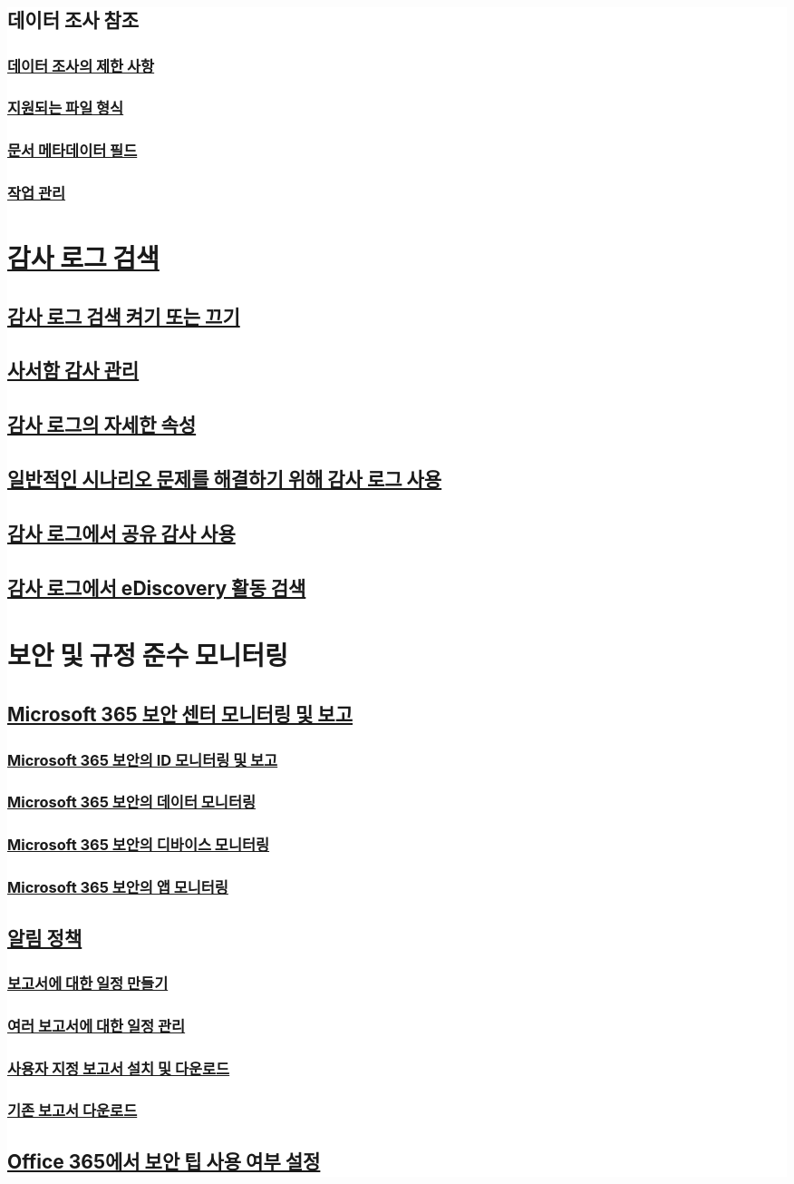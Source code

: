 ## 데이터 조사 참조
### [데이터 조사의 제한 사항](datainvestigations/limits-datainvestigations.md)
### [지원되는 파일 형식](datainvestigations/supported-filetypes-datainvestigations.md)
### [문서 메타데이터 필드](datainvestigations/document-metadata-fields.md)
### [작업 관리](datainvestigations/manage-jobs.md)

# [감사 로그 검색](search-the-audit-log-in-security-and-compliance.md)
## [감사 로그 검색 켜기 또는 끄기](turn-audit-log-search-on-or-off.md)
## [사서함 감사 관리](enable-mailbox-auditing.md)
## [감사 로그의 자세한 속성](detailed-properties-in-the-office-365-audit-log.md)
## [일반적인 시나리오 문제를 해결하기 위해 감사 로그 사용](auditing-troubleshooting-scenarios.md)
## [감사 로그에서 공유 감사 사용](use-sharing-auditing.md)
## [감사 로그에서 eDiscovery 활동 검색](search-for-ediscovery-activities-in-the-audit-log.md)

# 보안 및 규정 준수 모니터링
## [Microsoft 365 보안 센터 모니터링 및 보고](monitoring-and-reporting.md)
### [Microsoft 365 보안의 ID 모니터링 및 보고](monitor-and-report-identities.md)
### [Microsoft 365 보안의 데이터 모니터링](monitor-data.md)
### [Microsoft 365 보안의 디바이스 모니터링](monitor-devices.md)
### [Microsoft 365 보안의 앱 모니터링](monitor-apps.md)
## [알림 정책](alert-policies.md)
### [보고서에 대한 일정 만들기](create-a-schedule-for-a-report.md)
### [여러 보고서에 대한 일정 관리](manage-schedules-for-multiple-reports.md)
### [사용자 지정 보고서 설치 및 다운로드](set-up-and-download-a-custom-report.md)
### [기존 보고서 다운로드](download-existing-reports.md)
## [Office 365에서 보안 팁 사용 여부 설정](enable-or-disable-safety-tips.md)
